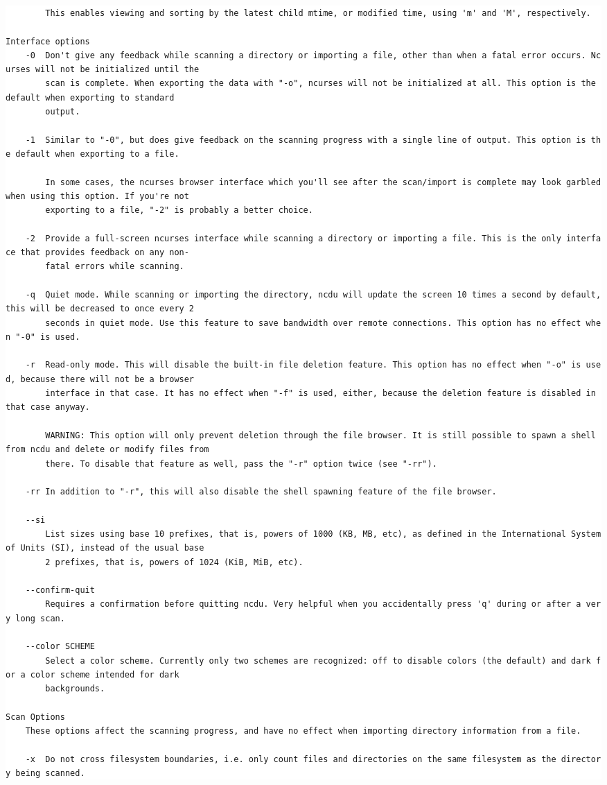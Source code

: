             This enables viewing and sorting by the latest child mtime, or modified time, using 'm' and 'M', respectively.
 
    Interface options
        -0  Don't give any feedback while scanning a directory or importing a file, other than when a fatal error occurs. Ncurses will not be initialized until the
            scan is complete. When exporting the data with "-o", ncurses will not be initialized at all. This option is the default when exporting to standard
            output.
 
        -1  Similar to "-0", but does give feedback on the scanning progress with a single line of output. This option is the default when exporting to a file.
 
            In some cases, the ncurses browser interface which you'll see after the scan/import is complete may look garbled when using this option. If you're not
            exporting to a file, "-2" is probably a better choice.
 
        -2  Provide a full-screen ncurses interface while scanning a directory or importing a file. This is the only interface that provides feedback on any non-
            fatal errors while scanning.
 
        -q  Quiet mode. While scanning or importing the directory, ncdu will update the screen 10 times a second by default, this will be decreased to once every 2
            seconds in quiet mode. Use this feature to save bandwidth over remote connections. This option has no effect when "-0" is used.
 
        -r  Read-only mode. This will disable the built-in file deletion feature. This option has no effect when "-o" is used, because there will not be a browser
            interface in that case. It has no effect when "-f" is used, either, because the deletion feature is disabled in that case anyway.
 
            WARNING: This option will only prevent deletion through the file browser. It is still possible to spawn a shell from ncdu and delete or modify files from
            there. To disable that feature as well, pass the "-r" option twice (see "-rr").
 
        -rr In addition to "-r", this will also disable the shell spawning feature of the file browser.
 
        --si
            List sizes using base 10 prefixes, that is, powers of 1000 (KB, MB, etc), as defined in the International System of Units (SI), instead of the usual base
            2 prefixes, that is, powers of 1024 (KiB, MiB, etc).
 
        --confirm-quit
            Requires a confirmation before quitting ncdu. Very helpful when you accidentally press 'q' during or after a very long scan.
 
        --color SCHEME
            Select a color scheme. Currently only two schemes are recognized: off to disable colors (the default) and dark for a color scheme intended for dark
            backgrounds.
 
    Scan Options
        These options affect the scanning progress, and have no effect when importing directory information from a file.
 
        -x  Do not cross filesystem boundaries, i.e. only count files and directories on the same filesystem as the directory being scanned.
 